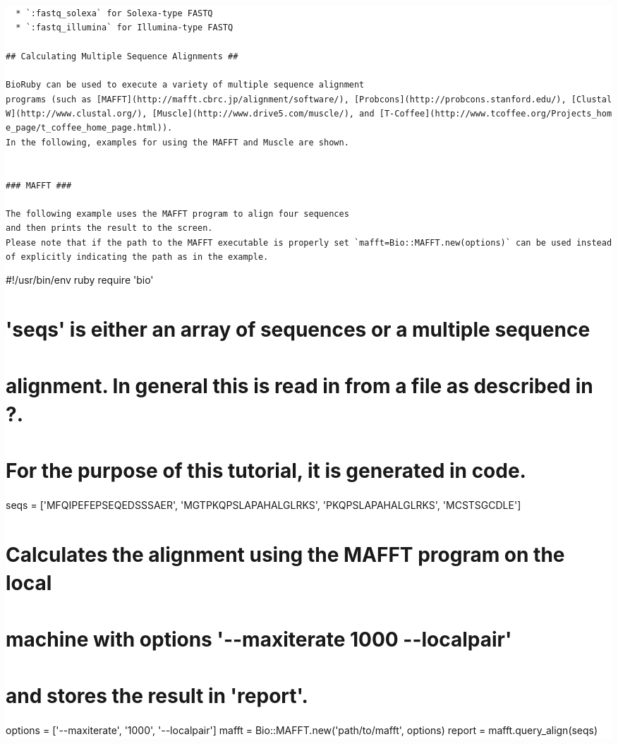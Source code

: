 ```
  * `:fastq_solexa` for Solexa-type FASTQ
  * `:fastq_illumina` for Illumina-type FASTQ

## Calculating Multiple Sequence Alignments ##

BioRuby can be used to execute a variety of multiple sequence alignment
programs (such as [MAFFT](http://mafft.cbrc.jp/alignment/software/), [Probcons](http://probcons.stanford.edu/), [ClustalW](http://www.clustal.org/), [Muscle](http://www.drive5.com/muscle/), and [T-Coffee](http://www.tcoffee.org/Projects_home_page/t_coffee_home_page.html)).
In the following, examples for using the MAFFT and Muscle are shown.


### MAFFT ###

The following example uses the MAFFT program to align four sequences
and then prints the result to the screen.
Please note that if the path to the MAFFT executable is properly set `mafft=Bio::MAFFT.new(options)` can be used instead of explicitly indicating the path as in the example.

```
#!/usr/bin/env ruby
require 'bio'

# 'seqs' is either an array of sequences or a multiple sequence 
# alignment. In general this is read in from a file as described in ?.
# For the purpose of this tutorial, it is generated in code.
seqs = ['MFQIPEFEPSEQEDSSSAER',
        'MGTPKQPSLAPAHALGLRKS',
        'PKQPSLAPAHALGLRKS',
        'MCSTSGCDLE'] 


# Calculates the alignment using the MAFFT program on the local
# machine with options '--maxiterate 1000 --localpair'
# and stores the result in 'report'.
options = ['--maxiterate', '1000', '--localpair']
mafft = Bio::MAFFT.new('path/to/mafft', options)
report = mafft.query_align(seqs)
